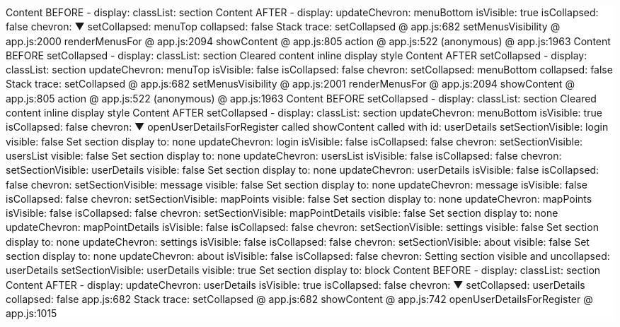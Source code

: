    Content BEFORE - display:  classList: section
   Content AFTER - display: 
 updateChevron: menuBottom isVisible: true isCollapsed: false chevron: ▼
 setCollapsed: menuTop collapsed: false
   Stack trace:
setCollapsed @ app.js:682
setMenusVisibility @ app.js:2000
renderMenusFor @ app.js:2094
showContent @ app.js:805
action @ app.js:522
(anonymous) @ app.js:1963
   Content BEFORE setCollapsed - display:  classList: section
   Cleared content inline display style
   Content AFTER setCollapsed - display:  classList: section
 updateChevron: menuTop isVisible: false isCollapsed: false chevron: 
 setCollapsed: menuBottom collapsed: false
   Stack trace:
setCollapsed @ app.js:682
setMenusVisibility @ app.js:2001
renderMenusFor @ app.js:2094
showContent @ app.js:805
action @ app.js:522
(anonymous) @ app.js:1963
   Content BEFORE setCollapsed - display:  classList: section
   Cleared content inline display style
   Content AFTER setCollapsed - display:  classList: section
 updateChevron: menuBottom isVisible: true isCollapsed: false chevron: ▼
 openUserDetailsForRegister called
 showContent called with id: userDetails
 setSectionVisible: login visible: false
   Set section display to: none
 updateChevron: login isVisible: false isCollapsed: false chevron: 
 setSectionVisible: usersList visible: false
   Set section display to: none
 updateChevron: usersList isVisible: false isCollapsed: false chevron: 
 setSectionVisible: userDetails visible: false
   Set section display to: none
 updateChevron: userDetails isVisible: false isCollapsed: false chevron: 
 setSectionVisible: message visible: false
   Set section display to: none
 updateChevron: message isVisible: false isCollapsed: false chevron: 
 setSectionVisible: mapPoints visible: false
   Set section display to: none
 updateChevron: mapPoints isVisible: false isCollapsed: false chevron: 
 setSectionVisible: mapPointDetails visible: false
   Set section display to: none
 updateChevron: mapPointDetails isVisible: false isCollapsed: false chevron: 
 setSectionVisible: settings visible: false
   Set section display to: none
 updateChevron: settings isVisible: false isCollapsed: false chevron: 
 setSectionVisible: about visible: false
   Set section display to: none
 updateChevron: about isVisible: false isCollapsed: false chevron: 
 Setting section visible and uncollapsed: userDetails
 setSectionVisible: userDetails visible: true
   Set section display to: block
   Content BEFORE - display:  classList: section
   Content AFTER - display: 
 updateChevron: userDetails isVisible: true isCollapsed: false chevron: ▼
 setCollapsed: userDetails collapsed: false
app.js:682   Stack trace:
setCollapsed @ app.js:682
showContent @ app.js:742
openUserDetailsForRegister @ app.js:1015